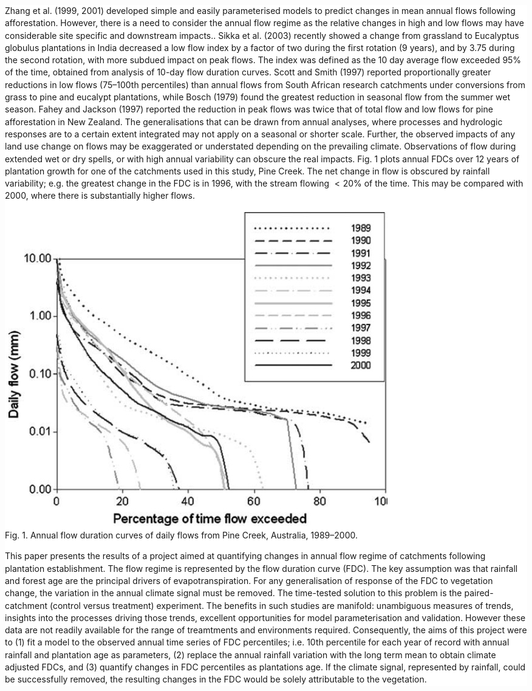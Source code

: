 Zhang et al. (1999, 2001) developed simple and easily parameterised models to predict changes in mean annual flows following afforestation. However, there is a need to consider the annual flow regime as the relative changes in high and low flows may have considerable site specific and downstream impacts.. Sikka et al. (2003) recently showed a change from grassland to Eucalyptus globulus plantations in India decreased a low flow index by a factor of two during the first rotation (9 years), and by 3.75 during the second rotation, with more subdued impact on peak flows. The index was defined as the 10 day average flow exceeded $95\%$ of the time, obtained from analysis of 10-day flow duration curves. Scott and Smith (1997) reported proportionally greater reductions in low flows (75–100th percentiles) than annual flows from South African research catchments under conversions from grass to pine and eucalypt plantations, while Bosch (1979) found the greatest reduction in seasonal flow from the summer wet season. Fahey and Jackson (1997) reported the reduction in peak flows was twice that of total flow and low flows for pine afforestation in New Zealand. The generalisations that can be drawn from annual analyses, where processes and hydrologic responses are to a certain extent integrated may not apply on a seasonal or shorter scale. Further, the observed impacts of any land use change on flows may be exaggerated or understated depending on the prevailing climate. Observations of flow during extended wet or dry spells, or with high annual variability can obscure the real impacts. Fig. 1 plots annual FDCs over 12 years of plantation growth for one of the catchments used in this study, Pine Creek. The net change in flow is obscured by rainfall variability; e.g. the greatest change in the FDC is in 1996, with the stream flowing $<20\%$ of the time. This may be compared with 2000, where there is substantially higher flows.  

![](images/3a1ffff2e6b91cee8b0fca9353ed1d4f261f747619ed19f931c60854e60492fc.jpg)  
Fig. 1. Annual flow duration curves of daily flows from Pine Creek, Australia, 1989–2000.  

This paper presents the results of a project aimed at quantifying changes in annual flow regime of catchments following plantation establishment. The flow regime is represented by the flow duration curve (FDC). The key assumption was that rainfall and forest age are the principal drivers of evapotranspiration. For any generalisation of response of the FDC to vegetation change, the variation in the annual climate signal must be removed. The time-tested solution to this problem is the paired-catchment (control versus treatment) experiment. The benefits in such studies are manifold: unambiguous measures of trends, insights into the processes driving those trends, excellent opportunities for model parameterisation and validation. However these data are not readily available for the range of treamtments and environments required. Consequently, the aims of this project were to (1) fit a model to the observed annual time series of FDC percentiles; i.e. 10th percentile for each year of record with annual rainfall and plantation age as parameters, (2) replace the annual rainfall variation with the long term mean to obtain climate adjusted FDCs, and (3) quantify changes in FDC percentiles as plantations age. If the climate signal, represented by rainfall, could be successfully removed, the resulting changes in the FDC would be solely attributable to the vegetation.  